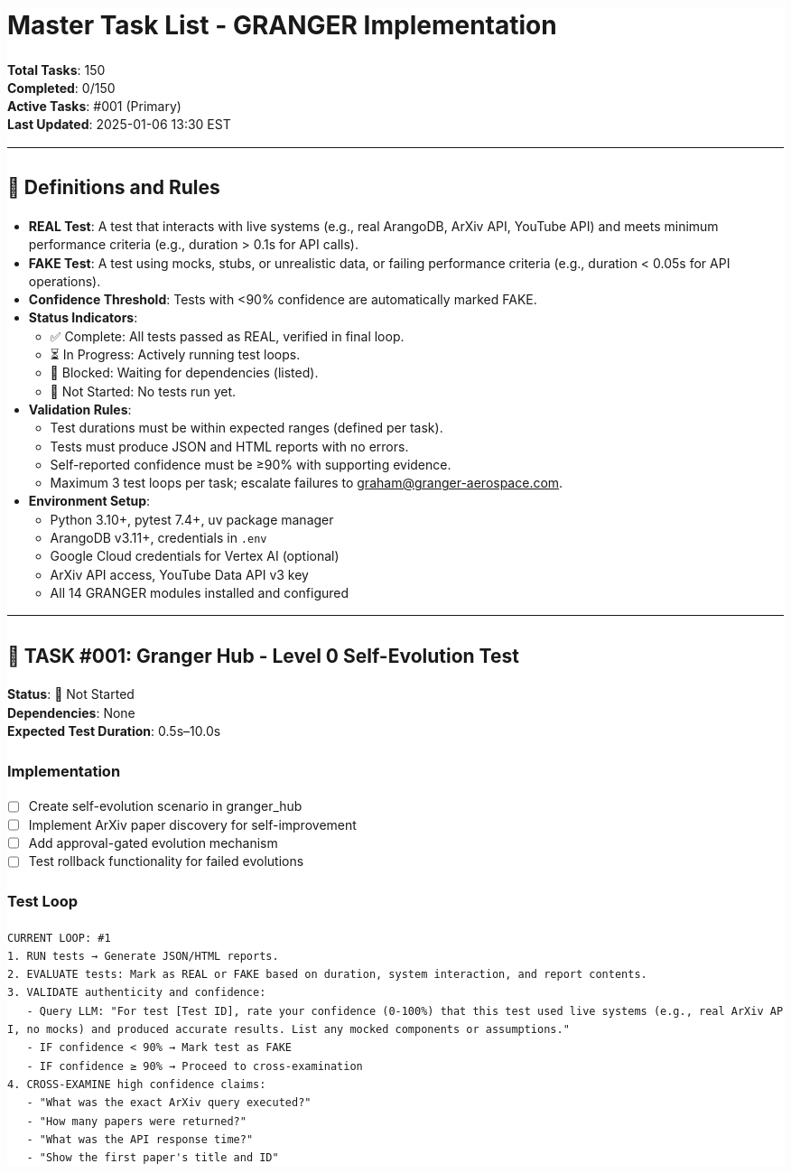 # Master Task List - GRANGER Implementation

**Total Tasks**: 150  
**Completed**: 0/150  
**Active Tasks**: #001 (Primary)  
**Last Updated**: 2025-01-06 13:30 EST  

---

## 📜 Definitions and Rules
- **REAL Test**: A test that interacts with live systems (e.g., real ArangoDB, ArXiv API, YouTube API) and meets minimum performance criteria (e.g., duration > 0.1s for API calls).  
- **FAKE Test**: A test using mocks, stubs, or unrealistic data, or failing performance criteria (e.g., duration < 0.05s for API operations).  
- **Confidence Threshold**: Tests with <90% confidence are automatically marked FAKE.
- **Status Indicators**:  
  - ✅ Complete: All tests passed as REAL, verified in final loop.  
  - ⏳ In Progress: Actively running test loops.  
  - 🚫 Blocked: Waiting for dependencies (listed).  
  - 🔄 Not Started: No tests run yet.  
- **Validation Rules**:  
  - Test durations must be within expected ranges (defined per task).  
  - Tests must produce JSON and HTML reports with no errors.  
  - Self-reported confidence must be ≥90% with supporting evidence.
  - Maximum 3 test loops per task; escalate failures to graham@granger-aerospace.com.  
- **Environment Setup**:  
  - Python 3.10+, pytest 7.4+, uv package manager  
  - ArangoDB v3.11+, credentials in `.env`  
  - Google Cloud credentials for Vertex AI (optional)
  - ArXiv API access, YouTube Data API v3 key
  - All 14 GRANGER modules installed and configured

---

## 🎯 TASK #001: Granger Hub - Level 0 Self-Evolution Test

**Status**: 🔄 Not Started  
**Dependencies**: None  
**Expected Test Duration**: 0.5s–10.0s  

### Implementation
- [ ] Create self-evolution scenario in granger_hub  
- [ ] Implement ArXiv paper discovery for self-improvement  
- [ ] Add approval-gated evolution mechanism  
- [ ] Test rollback functionality for failed evolutions  

### Test Loop
```
CURRENT LOOP: #1
1. RUN tests → Generate JSON/HTML reports.
2. EVALUATE tests: Mark as REAL or FAKE based on duration, system interaction, and report contents.
3. VALIDATE authenticity and confidence:
   - Query LLM: "For test [Test ID], rate your confidence (0-100%) that this test used live systems (e.g., real ArXiv API, no mocks) and produced accurate results. List any mocked components or assumptions."
   - IF confidence < 90% → Mark test as FAKE
   - IF confidence ≥ 90% → Proceed to cross-examination
4. CROSS-EXAMINE high confidence claims:
   - "What was the exact ArXiv query executed?"
   - "How many papers were returned?"
   - "What was the API response time?"
   - "Show the first paper's title and ID"
```